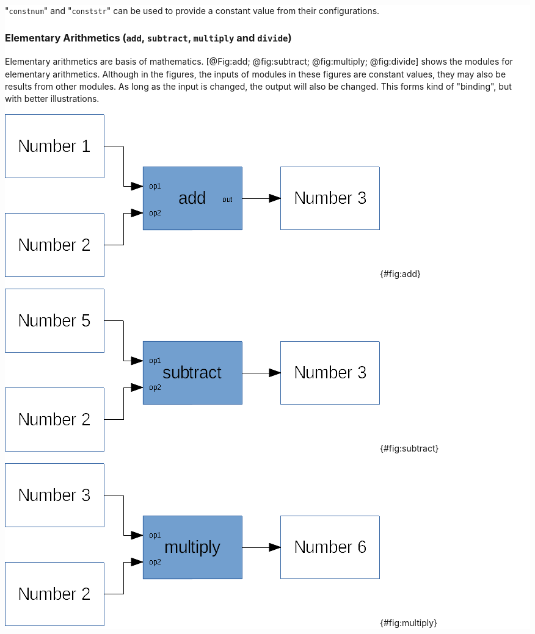 "`constnum`" and "`conststr`" can be used to provide a constant value from their configurations.

### Elementary Arithmetics (`add`, `subtract`, `multiply` and `divide`)

Elementary arithmetics are basis of mathematics.
[@Fig:add; @fig:subtract; @fig:multiply; @fig:divide] shows the modules for elementary arithmetics.
Although in the figures, the inputs of modules in these figures are constant values,
  they may also be results from other modules.
As long as the input is changed, the output will also be changed.
This forms kind of "binding", but with better illustrations.

!["`add`" Module](images/add.png){#fig:add}

!["`subtract`" Module](images/subtract.png){#fig:subtract}

!["`multiply`" Module](images/multiply.png){#fig:multiply}
